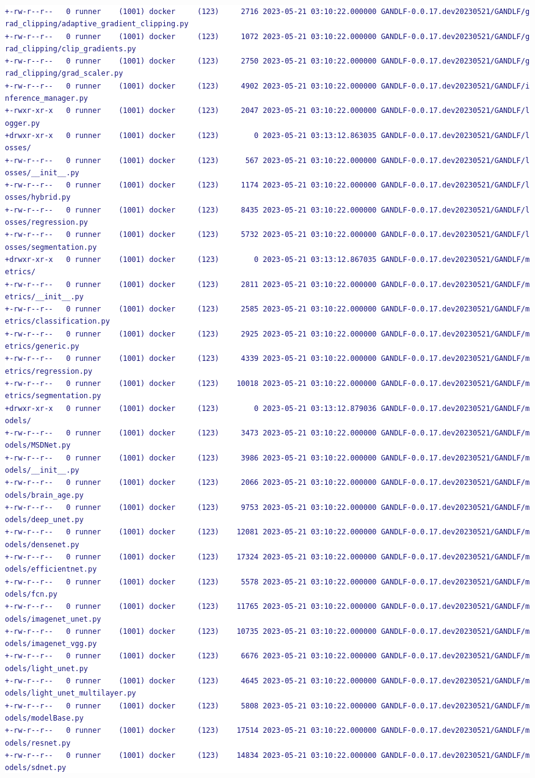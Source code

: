```diff
+-rw-r--r--   0 runner    (1001) docker     (123)     2716 2023-05-21 03:10:22.000000 GANDLF-0.0.17.dev20230521/GANDLF/grad_clipping/adaptive_gradient_clipping.py
+-rw-r--r--   0 runner    (1001) docker     (123)     1072 2023-05-21 03:10:22.000000 GANDLF-0.0.17.dev20230521/GANDLF/grad_clipping/clip_gradients.py
+-rw-r--r--   0 runner    (1001) docker     (123)     2750 2023-05-21 03:10:22.000000 GANDLF-0.0.17.dev20230521/GANDLF/grad_clipping/grad_scaler.py
+-rw-r--r--   0 runner    (1001) docker     (123)     4902 2023-05-21 03:10:22.000000 GANDLF-0.0.17.dev20230521/GANDLF/inference_manager.py
+-rwxr-xr-x   0 runner    (1001) docker     (123)     2047 2023-05-21 03:10:22.000000 GANDLF-0.0.17.dev20230521/GANDLF/logger.py
+drwxr-xr-x   0 runner    (1001) docker     (123)        0 2023-05-21 03:13:12.863035 GANDLF-0.0.17.dev20230521/GANDLF/losses/
+-rw-r--r--   0 runner    (1001) docker     (123)      567 2023-05-21 03:10:22.000000 GANDLF-0.0.17.dev20230521/GANDLF/losses/__init__.py
+-rw-r--r--   0 runner    (1001) docker     (123)     1174 2023-05-21 03:10:22.000000 GANDLF-0.0.17.dev20230521/GANDLF/losses/hybrid.py
+-rw-r--r--   0 runner    (1001) docker     (123)     8435 2023-05-21 03:10:22.000000 GANDLF-0.0.17.dev20230521/GANDLF/losses/regression.py
+-rw-r--r--   0 runner    (1001) docker     (123)     5732 2023-05-21 03:10:22.000000 GANDLF-0.0.17.dev20230521/GANDLF/losses/segmentation.py
+drwxr-xr-x   0 runner    (1001) docker     (123)        0 2023-05-21 03:13:12.867035 GANDLF-0.0.17.dev20230521/GANDLF/metrics/
+-rw-r--r--   0 runner    (1001) docker     (123)     2811 2023-05-21 03:10:22.000000 GANDLF-0.0.17.dev20230521/GANDLF/metrics/__init__.py
+-rw-r--r--   0 runner    (1001) docker     (123)     2585 2023-05-21 03:10:22.000000 GANDLF-0.0.17.dev20230521/GANDLF/metrics/classification.py
+-rw-r--r--   0 runner    (1001) docker     (123)     2925 2023-05-21 03:10:22.000000 GANDLF-0.0.17.dev20230521/GANDLF/metrics/generic.py
+-rw-r--r--   0 runner    (1001) docker     (123)     4339 2023-05-21 03:10:22.000000 GANDLF-0.0.17.dev20230521/GANDLF/metrics/regression.py
+-rw-r--r--   0 runner    (1001) docker     (123)    10018 2023-05-21 03:10:22.000000 GANDLF-0.0.17.dev20230521/GANDLF/metrics/segmentation.py
+drwxr-xr-x   0 runner    (1001) docker     (123)        0 2023-05-21 03:13:12.879036 GANDLF-0.0.17.dev20230521/GANDLF/models/
+-rw-r--r--   0 runner    (1001) docker     (123)     3473 2023-05-21 03:10:22.000000 GANDLF-0.0.17.dev20230521/GANDLF/models/MSDNet.py
+-rw-r--r--   0 runner    (1001) docker     (123)     3986 2023-05-21 03:10:22.000000 GANDLF-0.0.17.dev20230521/GANDLF/models/__init__.py
+-rw-r--r--   0 runner    (1001) docker     (123)     2066 2023-05-21 03:10:22.000000 GANDLF-0.0.17.dev20230521/GANDLF/models/brain_age.py
+-rw-r--r--   0 runner    (1001) docker     (123)     9753 2023-05-21 03:10:22.000000 GANDLF-0.0.17.dev20230521/GANDLF/models/deep_unet.py
+-rw-r--r--   0 runner    (1001) docker     (123)    12081 2023-05-21 03:10:22.000000 GANDLF-0.0.17.dev20230521/GANDLF/models/densenet.py
+-rw-r--r--   0 runner    (1001) docker     (123)    17324 2023-05-21 03:10:22.000000 GANDLF-0.0.17.dev20230521/GANDLF/models/efficientnet.py
+-rw-r--r--   0 runner    (1001) docker     (123)     5578 2023-05-21 03:10:22.000000 GANDLF-0.0.17.dev20230521/GANDLF/models/fcn.py
+-rw-r--r--   0 runner    (1001) docker     (123)    11765 2023-05-21 03:10:22.000000 GANDLF-0.0.17.dev20230521/GANDLF/models/imagenet_unet.py
+-rw-r--r--   0 runner    (1001) docker     (123)    10735 2023-05-21 03:10:22.000000 GANDLF-0.0.17.dev20230521/GANDLF/models/imagenet_vgg.py
+-rw-r--r--   0 runner    (1001) docker     (123)     6676 2023-05-21 03:10:22.000000 GANDLF-0.0.17.dev20230521/GANDLF/models/light_unet.py
+-rw-r--r--   0 runner    (1001) docker     (123)     4645 2023-05-21 03:10:22.000000 GANDLF-0.0.17.dev20230521/GANDLF/models/light_unet_multilayer.py
+-rw-r--r--   0 runner    (1001) docker     (123)     5808 2023-05-21 03:10:22.000000 GANDLF-0.0.17.dev20230521/GANDLF/models/modelBase.py
+-rw-r--r--   0 runner    (1001) docker     (123)    17514 2023-05-21 03:10:22.000000 GANDLF-0.0.17.dev20230521/GANDLF/models/resnet.py
+-rw-r--r--   0 runner    (1001) docker     (123)    14834 2023-05-21 03:10:22.000000 GANDLF-0.0.17.dev20230521/GANDLF/models/sdnet.py
```